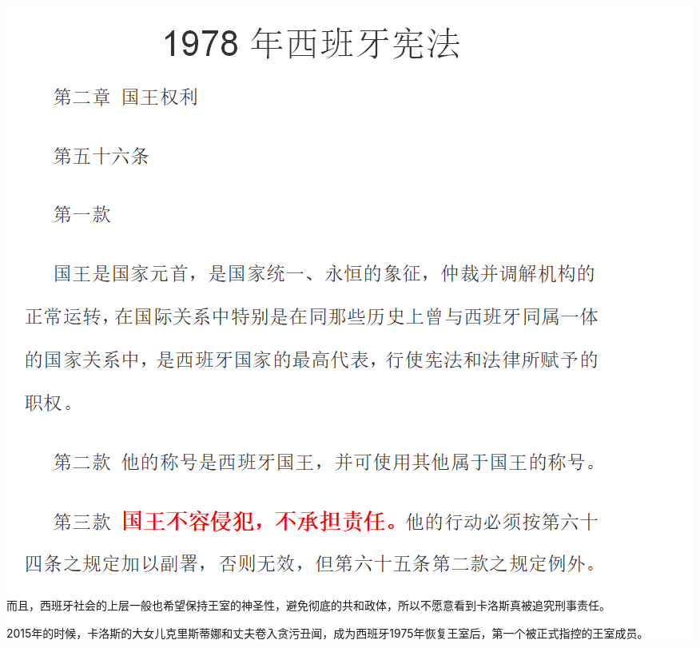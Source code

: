 ![](images/btnews/0101_0200/0156/media/image33.png)

而且，西班牙社会的上层一般也希望保持王室的神圣性，避免彻底的共和政体，所以不愿意看到卡洛斯真被追究刑事责任。

2015年的时候，卡洛斯的大女儿克里斯蒂娜和丈夫卷入贪污丑闻，成为西班牙1975年恢复王室后，第一个被正式指控的王室成员。
